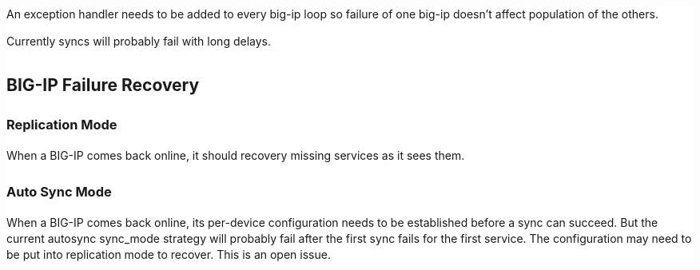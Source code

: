 An exception handler needs to be added to every big-ip loop so failure
of one big-ip doesn’t affect population of the others.

Currently syncs will probably fail with long delays.

<span id="_Toc288678436" class="anchor"><span id="_Toc416167970" class="anchor"></span></span>BIG-IP Failure Recovery
---------------------------------------------------------------------------------------------------------------------

### Replication Mode

When a BIG-IP comes back online, it should recovery missing services as
it sees them.

### Auto Sync Mode

When a BIG-IP comes back online, its per-device configuration needs to
be established before a sync can succeed. But the current autosync
sync\_mode strategy will probably fail after the first sync fails for
the first service. The configuration may need to be put into replication
mode to recover. This is an open issue.
